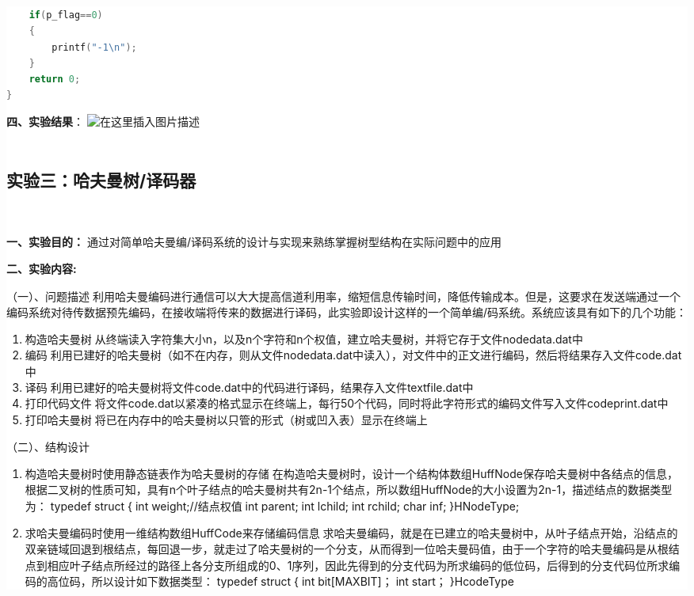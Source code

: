 ```cpp
    if(p_flag==0)
    {
        printf("-1\n");
    }
    return 0;
}
```


**四、实验结果**：
![在这里插入图片描述](https://img-blog.csdnimg.cn/20190528135047377.png?x-oss-process=image/watermark,type_ZmFuZ3poZW5naGVpdGk,shadow_10,text_aHR0cHM6Ly9ibG9nLmNzZG4ubmV0L3FxXzM5OTMyMTcy,size_16,color_FFFFFF,t_70)
<br>
<br>

## 实验三：哈夫曼树/译码器

 <br>
 
**一、实验目的：**
  通过对简单哈夫曼编/译码系统的设计与实现来熟练掌握树型结构在实际问题中的应用
  
**二、实验内容:**  

（一）、问题描述
利用哈夫曼编码进行通信可以大大提高信道利用率，缩短信息传输时间，降低传输成本。但是，这要求在发送端通过一个编码系统对待传数据预先编码，在接收端将传来的数据进行译码，此实验即设计这样的一个简单编/码系统。系统应该具有如下的几个功能：
1. 构造哈夫曼树
从终端读入字符集大小n，以及n个字符和n个权值，建立哈夫曼树，并将它存于文件nodedata.dat中
2. 编码
利用已建好的哈夫曼树（如不在内存，则从文件nodedata.dat中读入），对文件中的正文进行编码，然后将结果存入文件code.dat中
3. 译码
利用已建好的哈夫曼树将文件code.dat中的代码进行译码，结果存入文件textfile.dat中
4. 打印代码文件
将文件code.dat以紧凑的格式显示在终端上，每行50个代码，同时将此字符形式的编码文件写入文件codeprint.dat中
5. 打印哈夫曼树
将已在内存中的哈夫曼树以只管的形式（树或凹入表）显示在终端上

（二）、结构设计
1. 构造哈夫曼树时使用静态链表作为哈夫曼树的存储
在构造哈夫曼树时，设计一个结构体数组HuffNode保存哈夫曼树中各结点的信息，根据二叉树的性质可知，具有n个叶子结点的哈夫曼树共有2n-1个结点，所以数组HuffNode的大小设置为2n-1，描述结点的数据类型为：
typedef struct
{
int weight;//结点权值
int parent;
int lchild;
int rchild;
char inf;
}HNodeType;

2. 求哈夫曼编码时使用一维结构数组HuffCode来存储编码信息
求哈夫曼编码，就是在已建立的哈夫曼树中，从叶子结点开始，沿结点的双亲链域回退到根结点，每回退一步，就走过了哈夫曼树的一个分支，从而得到一位哈夫曼码值，由于一个字符的哈夫曼编码是从根结点到相应叶子结点所经过的路径上各分支所组成的0、1序列，因此先得到的分支代码为所求编码的低位码，后得到的分支代码位所求编码的高位码，所以设计如下数据类型：
typedef struct
{
int bit[MAXBIT]；
int start；
}HcodeType

